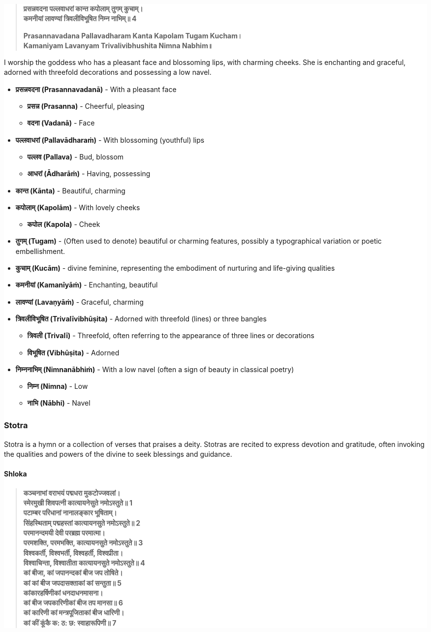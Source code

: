 
> **प्रसन्नवदना पल्लवाधरां कान्त कपोलाम् तुगम् कुचाम्।  
> कमनीयां लावण्यां त्रिवलीविभूषित निम्न नाभिम्॥ 4**
> 
> **Prasannavadana Pallavadharam Kanta Kapolam Tugam Kucham।  
> Kamaniyam Lavanyam Trivalivibhushita Nimna Nabhim॥**

I worship the goddess who has a pleasant face and blossoming lips, with charming cheeks. She is enchanting and graceful, adorned with threefold decorations and possessing a low navel.

* **प्रसन्नवदना (Prasannavadanā)** - With a pleasant face
    
    * **प्रसन्न (Prasanna)** - Cheerful, pleasing
        
    * **वदना (Vadanā)** - Face
        
* **पल्लवाधरां (Pallavādharaṁ)** - With blossoming (youthful) lips
    
    * **पल्लव (Pallava)** - Bud, blossom
        
    * **आधरां (Ādharāṁ)** - Having, possessing
        
* **कान्त (Kānta)** - Beautiful, charming
    
* **कपोलाम् (Kapolām)** - With lovely cheeks
    
    * **कपोल (Kapola)** - Cheek
        
* **तुगम् (Tugam)** - (Often used to denote) beautiful or charming features, possibly a typographical variation or poetic embellishment.
    
* **कुचाम् (Kucām)** - divine feminine, representing the embodiment of nurturing and life-giving qualities
    
* **कमनीयां (Kamanīyāṁ)** - Enchanting, beautiful
    
* **लावण्यां (Lavaṇyāṁ)** - Graceful, charming
    
* **त्रिवलीविभूषित (Trivalīvibhūṣita)** - Adorned with threefold (lines) or three bangles
    
    * **त्रिवली (Trivalī)** - Threefold, often referring to the appearance of three lines or decorations
        
    * **विभूषित (Vibhūṣita)** - Adorned
        
* **निम्ननाभिम् (Nimnanābhiṁ)** - With a low navel (often a sign of beauty in classical poetry)
    
    * **निम्न (Nimna)** - Low
        
    * **नाभि (Nābhi)** - Navel
        

### Stotra

Stotra is a hymn or a collection of verses that praises a deity. Stotras are recited to express devotion and gratitude, often invoking the qualities and powers of the divine to seek blessings and guidance.

#### Shloka

> **कञ्चनाभां वराभयं पद्मधरा मुकटोज्जवलां।  
> स्मेरमुखी शिवपत्नी कात्यायनेसुते नमोऽस्तुते॥ 1  
> पटाम्बर परिधानां नानालङ्कार भूषिताम्।  
> सिंहस्थिताम् पद्महस्तां कात्यायनसुते नमोऽस्तुते॥ 2  
> परमानन्दमयी देवी परब्रह्म परमात्मा।  
> परमशक्ति, परमभक्ति, कात्यायनसुते नमोऽस्तुते॥ 3  
> विश्वकर्ती, विश्वभर्ती, विश्वहर्ती, विश्वप्रीता।  
> विश्वाचिन्ता, विश्वातीता कात्यायनसुते नमोऽस्तुते॥ 4  
> कां बीजा, कां जपानन्दकां बीज जप तोषिते।  
> कां कां बीज जपदासक्ताकां कां सन्तुता॥ 5  
> कांकारहर्षिणीकां धनदाधनमासना।  
> कां बीज जपकारिणीकां बीज तप मानसा॥ 6  
> कां कारिणी कां मन्त्रपूजिताकां बीज धारिणी।  
> कां कीं कूंकै क: ठ: छ: स्वाहारूपिणी॥ 7**